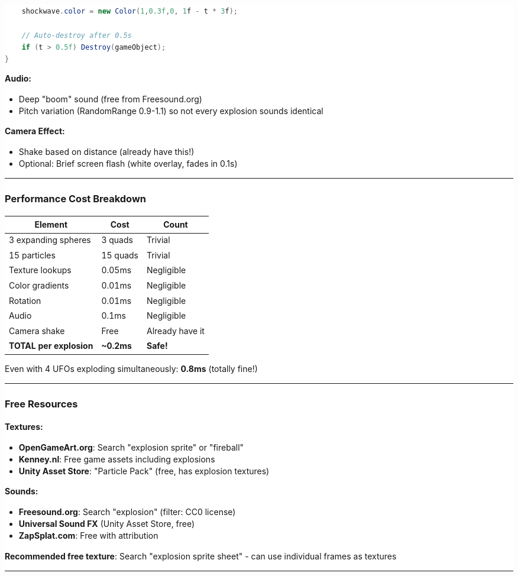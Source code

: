 ```csharp
    shockwave.color = new Color(1,0.3f,0, 1f - t * 3f);

    // Auto-destroy after 0.5s
    if (t > 0.5f) Destroy(gameObject);
}
```

**Audio:**
- Deep "boom" sound (free from Freesound.org)
- Pitch variation (RandomRange 0.9-1.1) so not every explosion sounds identical

**Camera Effect:**
- Shake based on distance (already have this!)
- Optional: Brief screen flash (white overlay, fades in 0.1s)

---

### Performance Cost Breakdown

| Element | Cost | Count |
|---------|------|-------|
| 3 expanding spheres | 3 quads | Trivial |
| 15 particles | 15 quads | Trivial |
| Texture lookups | 0.05ms | Negligible |
| Color gradients | 0.01ms | Negligible |
| Rotation | 0.01ms | Negligible |
| Audio | 0.1ms | Negligible |
| Camera shake | Free | Already have it |
| **TOTAL per explosion** | **~0.2ms** | **Safe!** |

Even with 4 UFOs exploding simultaneously: **0.8ms** (totally fine!)

---

### Free Resources

**Textures:**
- **OpenGameArt.org**: Search "explosion sprite" or "fireball"
- **Kenney.nl**: Free game assets including explosions
- **Unity Asset Store**: "Particle Pack" (free, has explosion textures)

**Sounds:**
- **Freesound.org**: Search "explosion" (filter: CC0 license)
- **Universal Sound FX** (Unity Asset Store, free)
- **ZapSplat.com**: Free with attribution

**Recommended free texture**: Search "explosion sprite sheet" - can use individual frames as textures

---
